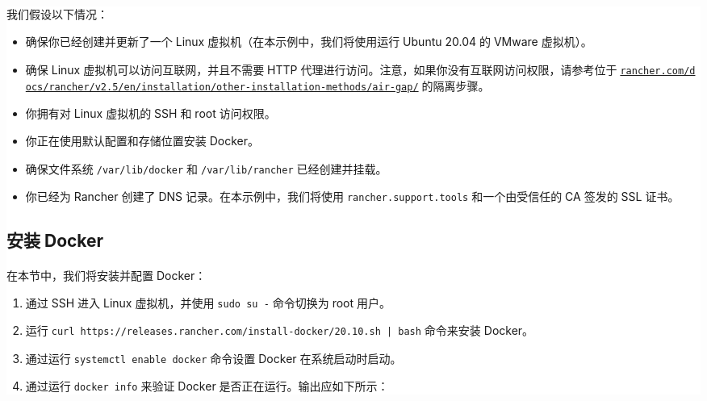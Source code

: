 我们假设以下情况：

+   确保你已经创建并更新了一个 Linux 虚拟机（在本示例中，我们将使用运行 Ubuntu 20.04 的 VMware 虚拟机）。

+   确保 Linux 虚拟机可以访问互联网，并且不需要 HTTP 代理进行访问。注意，如果你没有互联网访问权限，请参考位于 [`rancher.com/docs/rancher/v2.5/en/installation/other-installation-methods/air-gap/`](https://rancher.com/docs/rancher/v2.5/en/installation/other-installation-methods/air-gap/) 的隔离步骤。

+   你拥有对 Linux 虚拟机的 SSH 和 root 访问权限。

+   你正在使用默认配置和存储位置安装 Docker。

+   确保文件系统 `/var/lib/docker` 和 `/var/lib/rancher` 已经创建并挂载。

+   你已经为 Rancher 创建了 DNS 记录。在本示例中，我们将使用 `rancher.support.tools` 和一个由受信任的 CA 签发的 SSL 证书。

## 安装 Docker

在本节中，我们将安装并配置 Docker：

1.  通过 SSH 进入 Linux 虚拟机，并使用 `sudo su -` 命令切换为 root 用户。

1.  运行 `curl https://releases.rancher.com/install-docker/20.10.sh | bash` 命令来安装 Docker。

1.  通过运行 `systemctl enable docker` 命令设置 Docker 在系统启动时启动。

1.  通过运行 `docker info` 来验证 Docker 是否正在运行。输出应如下所示：
